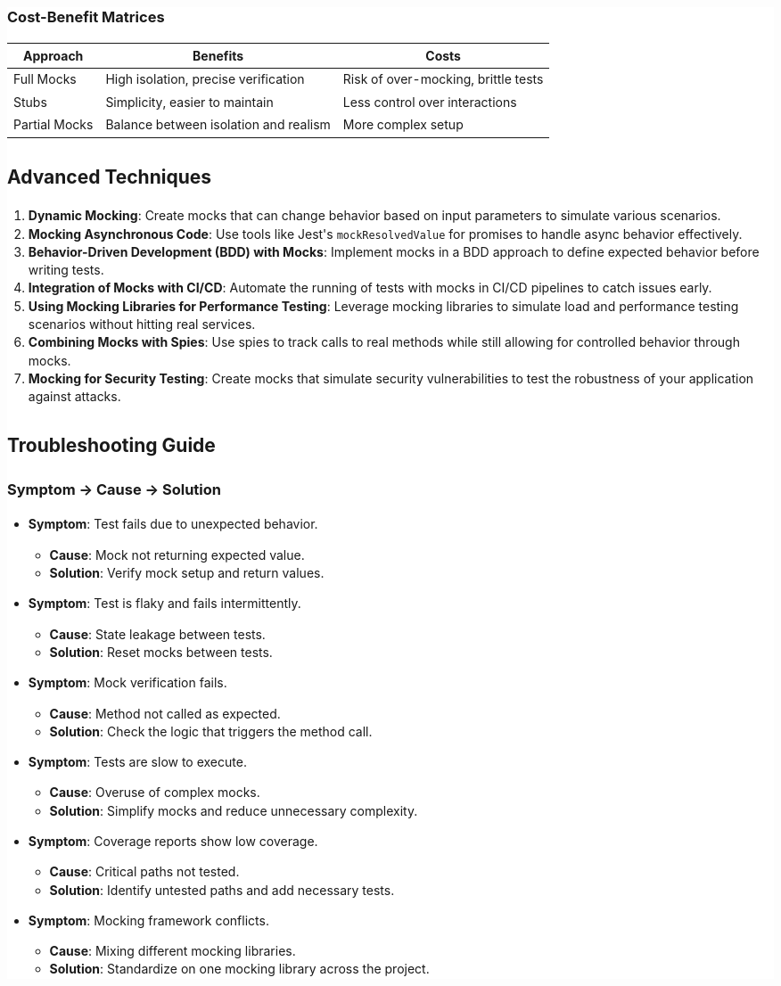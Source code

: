 ### Cost-Benefit Matrices
| Approach           | Benefits                               | Costs                                  |
|--------------------|----------------------------------------|----------------------------------------|
| Full Mocks         | High isolation, precise verification    | Risk of over-mocking, brittle tests    |
| Stubs              | Simplicity, easier to maintain         | Less control over interactions         |
| Partial Mocks      | Balance between isolation and realism   | More complex setup                     |

## Advanced Techniques
1. **Dynamic Mocking**: Create mocks that can change behavior based on input parameters to simulate various scenarios.
2. **Mocking Asynchronous Code**: Use tools like Jest's `mockResolvedValue` for promises to handle async behavior effectively.
3. **Behavior-Driven Development (BDD) with Mocks**: Implement mocks in a BDD approach to define expected behavior before writing tests.
4. **Integration of Mocks with CI/CD**: Automate the running of tests with mocks in CI/CD pipelines to catch issues early.
5. **Using Mocking Libraries for Performance Testing**: Leverage mocking libraries to simulate load and performance testing scenarios without hitting real services.
6. **Combining Mocks with Spies**: Use spies to track calls to real methods while still allowing for controlled behavior through mocks.
7. **Mocking for Security Testing**: Create mocks that simulate security vulnerabilities to test the robustness of your application against attacks.

## Troubleshooting Guide

### Symptom → Cause → Solution
- **Symptom**: Test fails due to unexpected behavior.
  - **Cause**: Mock not returning expected value.
  - **Solution**: Verify mock setup and return values.

- **Symptom**: Test is flaky and fails intermittently.
  - **Cause**: State leakage between tests.
  - **Solution**: Reset mocks between tests.

- **Symptom**: Mock verification fails.
  - **Cause**: Method not called as expected.
  - **Solution**: Check the logic that triggers the method call.

- **Symptom**: Tests are slow to execute.
  - **Cause**: Overuse of complex mocks.
  - **Solution**: Simplify mocks and reduce unnecessary complexity.

- **Symptom**: Coverage reports show low coverage.
  - **Cause**: Critical paths not tested.
  - **Solution**: Identify untested paths and add necessary tests.

- **Symptom**: Mocking framework conflicts.
  - **Cause**: Mixing different mocking libraries.
  - **Solution**: Standardize on one mocking library across the project.
